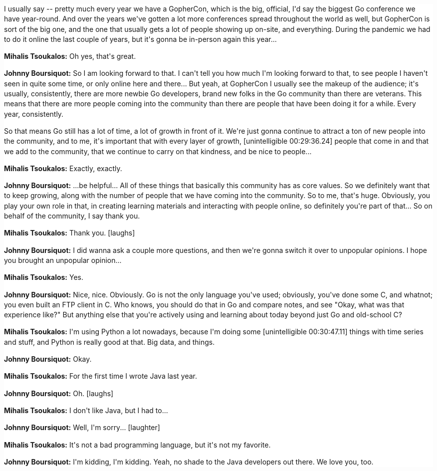 I usually say -- pretty much every year we have a GopherCon, which is the big, official, I'd say the biggest Go conference we have year-round. And over the years we've gotten a lot more conferences spread throughout the world as well, but GopherCon is sort of the big one, and the one that usually gets a lot of people showing up on-site, and everything. During the pandemic we had to do it online the last couple of years, but it's gonna be in-person again this year...

**Mihalis Tsoukalos:** Oh yes, that's great.

**Johnny Boursiquot:** So I am looking forward to that. I can't tell you how much I'm looking forward to that, to see people I haven't seen in quite some time, or only online here and there... But yeah, at GopherCon I usually see the makeup of the audience; it's usually, consistently, there are more newbie Go developers, brand new folks in the Go community than there are veterans. This means that there are more people coming into the community than there are people that have been doing it for a while. Every year, consistently.

So that means Go still has a lot of time, a lot of growth in front of it. We're just gonna continue to attract a ton of new people into the community, and to me, it's important that with every layer of growth, \[unintelligible 00:29:36.24\] people that come in and that we add to the community, that we continue to carry on that kindness, and be nice to people...

**Mihalis Tsoukalos:** Exactly, exactly.

**Johnny Boursiquot:** ...be helpful... All of these things that basically this community has as core values. So we definitely want that to keep growing, along with the number of people that we have coming into the community. So to me, that's huge. Obviously, you play your own role in that, in creating learning materials and interacting with people online, so definitely you're part of that... So on behalf of the community, I say thank you.

**Mihalis Tsoukalos:** Thank you. \[laughs\]

**Johnny Boursiquot:** I did wanna ask a couple more questions, and then we're gonna switch it over to unpopular opinions. I hope you brought an unpopular opinion...

**Mihalis Tsoukalos:** Yes.

**Johnny Boursiquot:** Nice, nice. Obviously. Go is not the only language you've used; obviously, you've done some C, and whatnot; you even built an FTP client in C. Who knows, you should do that in Go and compare notes, and see "Okay, what was that experience like?" But anything else that you're actively using and learning about today beyond just Go and old-school C?

**Mihalis Tsoukalos:** I'm using Python a lot nowadays, because I'm doing some \[unintelligible 00:30:47.11\] things with time series and stuff, and Python is really good at that. Big data, and things.

**Johnny Boursiquot:** Okay.

**Mihalis Tsoukalos:** For the first time I wrote Java last year.

**Johnny Boursiquot:** Oh. \[laughs\]

**Mihalis Tsoukalos:** I don't like Java, but I had to...

**Johnny Boursiquot:** Well, I'm sorry... \[laughter\]

**Mihalis Tsoukalos:** It's not a bad programming language, but it's not my favorite.

**Johnny Boursiquot:** I'm kidding, I'm kidding. Yeah, no shade to the Java developers out there. We love you, too.
